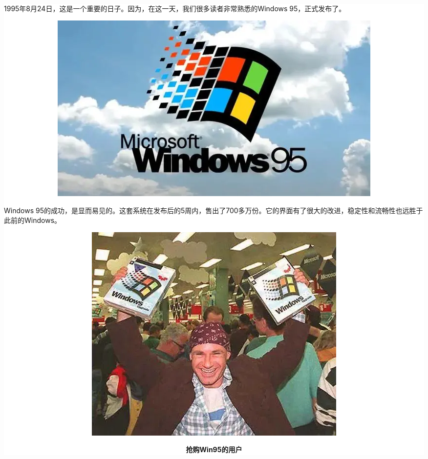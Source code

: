 1995年8月24日，这是一个重要的日子。因为，在这一天，我们很多读者非常熟悉的Windows 95，正式发布了。

<div align="center">
    <a href="../images/dnbwg/windows_chapter_09.webp">
        <img src="../images/dnbwg/windows_chapter_09.webp"/>
    </a>
</div>

Windows 95的成功，是显而易见的。这套系统在发布后的5周内，售出了700多万份。它的界面有了很大的改进，稳定性和流畅性也远胜于此前的Windows。

<div align="center">
    <a href="../images/dnbwg/windows_chapter_10.webp">
        <img src="../images/dnbwg/windows_chapter_10.webp"/>
    </a>
    <p><b>抢购Win95的用户</b></p>
</div>
